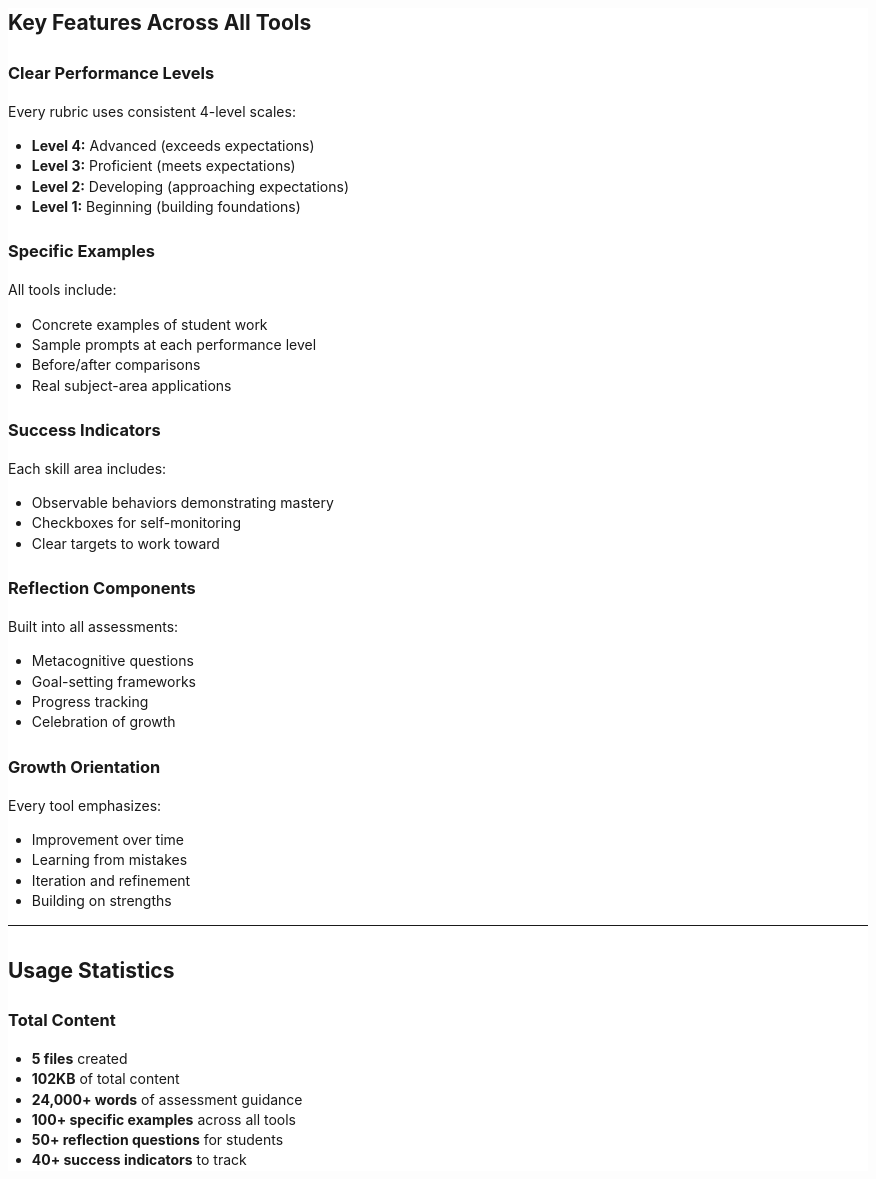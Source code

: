 
## Key Features Across All Tools

### Clear Performance Levels
Every rubric uses consistent 4-level scales:
- **Level 4:** Advanced (exceeds expectations)
- **Level 3:** Proficient (meets expectations)
- **Level 2:** Developing (approaching expectations)
- **Level 1:** Beginning (building foundations)

### Specific Examples
All tools include:
- Concrete examples of student work
- Sample prompts at each performance level
- Before/after comparisons
- Real subject-area applications

### Success Indicators
Each skill area includes:
- Observable behaviors demonstrating mastery
- Checkboxes for self-monitoring
- Clear targets to work toward

### Reflection Components
Built into all assessments:
- Metacognitive questions
- Goal-setting frameworks
- Progress tracking
- Celebration of growth

### Growth Orientation
Every tool emphasizes:
- Improvement over time
- Learning from mistakes
- Iteration and refinement
- Building on strengths

---

## Usage Statistics

### Total Content
- **5 files** created
- **102KB** of total content
- **24,000+ words** of assessment guidance
- **100+ specific examples** across all tools
- **50+ reflection questions** for students
- **40+ success indicators** to track
